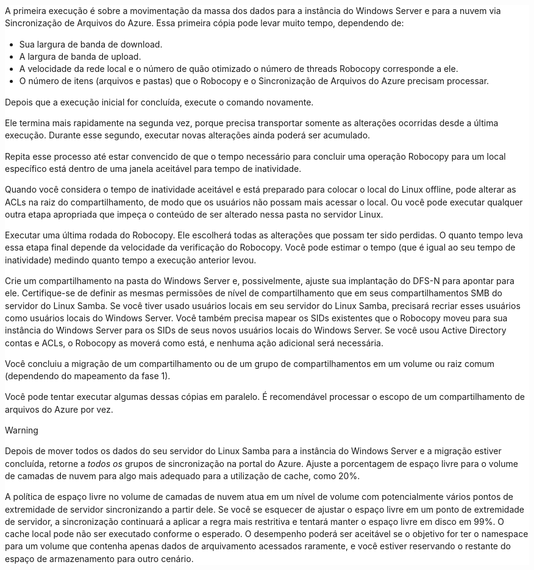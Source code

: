 A primeira execução é sobre a movimentação da massa dos dados para a instância do Windows Server e para a nuvem via Sincronização de Arquivos do Azure. Essa primeira cópia pode levar muito tempo, dependendo de:

* Sua largura de banda de download.
* A largura de banda de upload.
* A velocidade da rede local e o número de quão otimizado o número de threads Robocopy corresponde a ele.
* O número de itens (arquivos e pastas) que o Robocopy e o Sincronização de Arquivos do Azure precisam processar.

Depois que a execução inicial for concluída, execute o comando novamente.

Ele termina mais rapidamente na segunda vez, porque precisa transportar somente as alterações ocorridas desde a última execução. Durante esse segundo, executar novas alterações ainda poderá ser acumulado.

Repita esse processo até estar convencido de que o tempo necessário para concluir uma operação Robocopy para um local específico está dentro de uma janela aceitável para tempo de inatividade.

Quando você considera o tempo de inatividade aceitável e está preparado para colocar o local do Linux offline, pode alterar as ACLs na raiz do compartilhamento, de modo que os usuários não possam mais acessar o local. Ou você pode executar qualquer outra etapa apropriada que impeça o conteúdo de ser alterado nessa pasta no servidor Linux.

Executar uma última rodada do Robocopy. Ele escolherá todas as alterações que possam ter sido perdidas. O quanto tempo leva essa etapa final depende da velocidade da verificação do Robocopy. Você pode estimar o tempo (que é igual ao seu tempo de inatividade) medindo quanto tempo a execução anterior levou.

Crie um compartilhamento na pasta do Windows Server e, possivelmente, ajuste sua implantação do DFS-N para apontar para ele. Certifique-se de definir as mesmas permissões de nível de compartilhamento que em seus compartilhamentos SMB do servidor do Linux Samba. Se você tiver usado usuários locais em seu servidor do Linux Samba, precisará recriar esses usuários como usuários locais do Windows Server. Você também precisa mapear os SIDs existentes que o Robocopy moveu para sua instância do Windows Server para os SIDs de seus novos usuários locais do Windows Server. Se você usou Active Directory contas e ACLs, o Robocopy as moverá como está, e nenhuma ação adicional será necessária.

Você concluiu a migração de um compartilhamento ou de um grupo de compartilhamentos em um volume ou raiz comum (dependendo do mapeamento da fase 1).

Você pode tentar executar algumas dessas cópias em paralelo. É recomendável processar o escopo de um compartilhamento de arquivos do Azure por vez.

> [!WARNING]
> Depois de mover todos os dados do seu servidor do Linux Samba para a instância do Windows Server e a migração estiver concluída, retorne a *todos os*  grupos de sincronização na portal do Azure. Ajuste a porcentagem de espaço livre para o volume de camadas de nuvem para algo mais adequado para a utilização de cache, como 20%. 

A política de espaço livre no volume de camadas de nuvem atua em um nível de volume com potencialmente vários pontos de extremidade de servidor sincronizando a partir dele. Se você se esquecer de ajustar o espaço livre em um ponto de extremidade de servidor, a sincronização continuará a aplicar a regra mais restritiva e tentará manter o espaço livre em disco em 99%. O cache local pode não ser executado conforme o esperado. O desempenho poderá ser aceitável se o objetivo for ter o namespace para um volume que contenha apenas dados de arquivamento acessados raramente, e você estiver reservando o restante do espaço de armazenamento para outro cenário.
